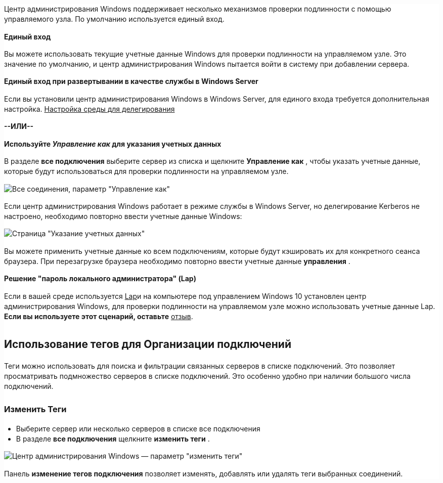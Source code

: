 Центр администрирования Windows поддерживает несколько механизмов проверки подлинности с помощью управляемого узла. По умолчанию используется единый вход.

**Единый вход**

Вы можете использовать текущие учетные данные Windows для проверки подлинности на управляемом узле. Это значение по умолчанию, и центр администрирования Windows пытается войти в систему при добавлении сервера.

**Единый вход при развертывании в качестве службы в Windows Server**

Если вы установили центр администрирования Windows в Windows Server, для единого входа требуется дополнительная настройка.  [Настройка среды для делегирования](../configure/user-access-control.md)

**--ИЛИ--**

**Используйте *Управление как* для указания учетных данных**

В разделе **все подключения** выберите сервер из списка и щелкните **Управление как** , чтобы указать учетные данные, которые будут использоваться для проверки подлинности на управляемом узле.

![Все соединения, параметр "Управление как"](../media/launch/use-get-started-9.png)

Если центр администрирования Windows работает в режиме службы в Windows Server, но делегирование Kerberos не настроено, необходимо повторно ввести учетные данные Windows:

![Страница "Указание учетных данных"](../media/launch/use-get-started-10.png)

Вы можете применить учетные данные ко всем подключениям, которые будут кэшировать их для конкретного сеанса браузера. При перезагрузке браузера необходимо повторно ввести учетные данные **управления** .

**Решение "пароль локального администратора" (Lap)**

Если в вашей среде используется [Lap](/previous-versions/mt227395(v=msdn.10))и на компьютере под управлением Windows 10 установлен центр администрирования Windows, для проверки подлинности на управляемом узле можно использовать учетные данные Lap. **Если вы используете этот сценарий, оставьте** [отзыв](https://aka.ms/WACFeedback).

## <a name="using-tags-to-organize-your-connections"></a>Использование тегов для Организации подключений

Теги можно использовать для поиска и фильтрации связанных серверов в списке подключений.  Это позволяет просматривать подмножество серверов в списке подключений.  Это особенно удобно при наличии большого числа подключений.

### <a name="edit-tags"></a>Изменить Теги

* Выберите сервер или несколько серверов в списке все подключения
* В разделе **все подключения** щелкните **изменить теги** .

![Центр администрирования Windows — параметр "изменить теги"](../media/launch/use-get-started-11.png)

Панель **изменение тегов подключения** позволяет изменять, добавлять или удалять теги выбранных соединений.
